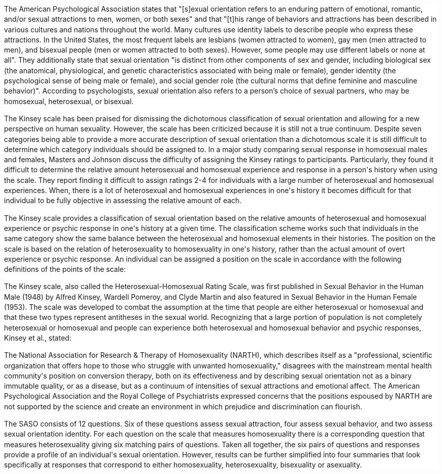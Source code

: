 The American Psychological Association states that "[s]exual orientation refers to an enduring pattern of emotional, romantic, and/or sexual attractions to men, women, or both sexes" and that "[t]his range of behaviors and attractions has been described in various cultures and nations throughout the world. Many cultures use identity labels to describe people who express these attractions. In the United States, the most frequent labels are lesbians (women attracted to women), gay men (men attracted to men), and bisexual people (men or women attracted to both sexes). However, some people may use different labels or none at all". They additionally state that sexual orientation "is distinct from other components of sex and gender, including biological sex (the anatomical, physiological, and genetic characteristics associated with being male or female), gender identity (the psychological sense of being male or female), and social gender role (the cultural norms that define feminine and masculine behavior)". According to psychologists, sexual orientation also refers to a person’s choice of sexual partners, who may be homosexual, heterosexual, or bisexual.

The Kinsey scale has been praised for dismissing the dichotomous classification of sexual orientation and allowing for a new perspective on human sexuality. However, the scale has been criticized because it is still not a true continuum. Despite seven categories being able to provide a more accurate description of sexual orientation than a dichotomous scale it is still difficult to determine which category individuals should be assigned to. In a major study comparing sexual response in homosexual males and females, Masters and Johnson discuss the difficulty of assigning the Kinsey ratings to participants. Particularly, they found it difficult to determine the relative amount heterosexual and homosexual experience and response in a person's history when using the scale. They report finding it difficult to assign ratings 2-4 for individuals with a large number of heterosexual and homosexual experiences. When, there is a lot of heterosexual and homosexual experiences in one's history it becomes difficult for that individual to be fully objective in assessing the relative amount of each.

The Kinsey scale provides a classification of sexual orientation based on the relative amounts of heterosexual and homosexual experience or psychic response in one's history at a given time. The classification scheme works such that individuals in the same category show the same balance between the heterosexual and homosexual elements in their histories. The position on the scale is based on the relation of heterosexuality to homosexuality in one's history, rather than the actual amount of overt experience or psychic response. An individual can be assigned a position on the scale in accordance with the following definitions of the points of the scale:

The Kinsey scale, also called the Heterosexual-Homosexual Rating Scale, was first published in Sexual Behavior in the Human Male (1948) by Alfred Kinsey, Wardell Pomeroy, and Clyde Martin and also featured in Sexual Behavior in the Human Female (1953). The scale was developed to combat the assumption at the time that people are either heterosexual or homosexual and that these two types represent antitheses in the sexual world. Recognizing that a large portion of population is not completely heterosexual or homosexual and people can experience both heterosexual and homosexual behavior and psychic responses, Kinsey et al., stated:

The National Association for Research & Therapy of Homosexuality (NARTH), which describes itself as a "professional, scientific organization that offers hope to those who struggle with unwanted homosexuality," disagrees with the mainstream mental health community's position on conversion therapy, both on its effectiveness and by describing sexual orientation not as a binary immutable quality, or as a disease, but as a continuum of intensities of sexual attractions and emotional affect. The American Psychological Association and the Royal College of Psychiatrists expressed concerns that the positions espoused by NARTH are not supported by the science and create an environment in which prejudice and discrimination can flourish.

The SASO consists of 12 questions. Six of these questions assess sexual attraction, four assess sexual behavior, and two assess sexual orientation identity. For each question on the scale that measures homosexuality there is a corresponding question that measures heterosexuality giving six matching pairs of questions. Taken all together, the six pairs of questions and responses provide a profile of an individual's sexual orientation. However, results can be further simplified into four summaries that look specifically at responses that correspond to either homosexuality, heterosexuality, bisexuality or asexuality.
